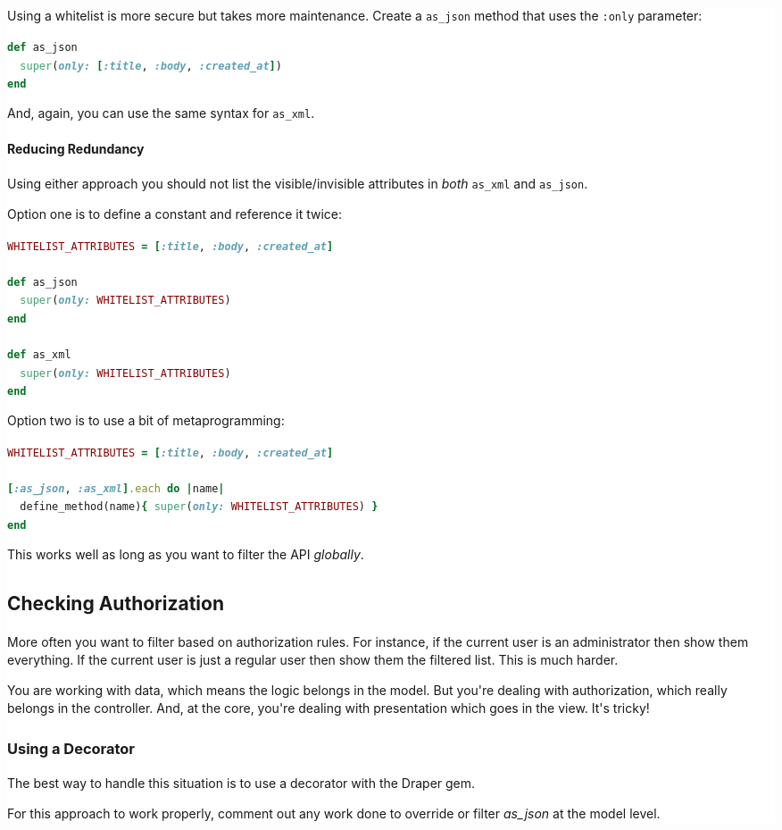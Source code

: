 Using a whitelist is more secure but takes more maintenance. Create a `as_json` method that uses the `:only` parameter:

```ruby
def as_json
  super(only: [:title, :body, :created_at])
end
```

And, again, you can use the same syntax for `as_xml`.

#### Reducing Redundancy

Using either approach you should not list the visible/invisible attributes in *both* `as_xml` and `as_json`.

Option one is to define a constant and reference it twice:

```ruby
WHITELIST_ATTRIBUTES = [:title, :body, :created_at]

def as_json
  super(only: WHITELIST_ATTRIBUTES)
end

def as_xml
  super(only: WHITELIST_ATTRIBUTES)
end
```

Option two is to use a bit of metaprogramming:

```ruby
WHITELIST_ATTRIBUTES = [:title, :body, :created_at]

[:as_json, :as_xml].each do |name|
  define_method(name){ super(only: WHITELIST_ATTRIBUTES) }
end
```

This works well as long as you want to filter the API *globally*.

## Checking Authorization

More often you want to filter based on authorization rules. For instance, if the current user is an administrator then show them everything. If the current user is just a regular user then show them the filtered list. This is much harder.

You are working with data, which means the logic belongs in the model. But you're dealing with authorization, which really belongs in the controller. And, at the core, you're dealing with presentation which goes in the view. It's tricky!

### Using a Decorator

The best way to handle this situation is to use a decorator with the Draper gem.

<div class="note">
<p>For this approach to work properly, comment out any work done to override or filter <em>as_json</em> at the model level.</p>
</div>
